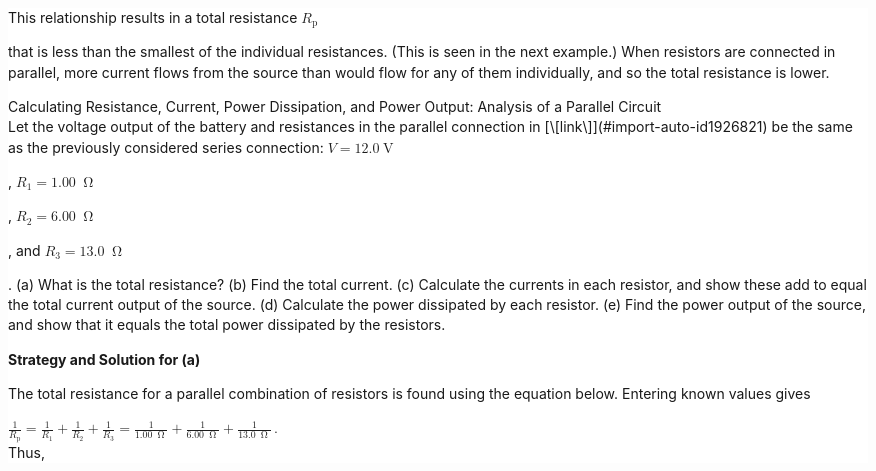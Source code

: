 This relationship results in a total resistance <math xmlns="http://www.w3.org/1998/Math/MathML"><semantics><mrow><mrow><msub><mi>R</mi><mrow><mn>p</mn></mrow></msub></mrow></mrow><annotation encoding="StarMath 5.0"> size 12{R rSub { size 8{p} } } {}</annotation></semantics></math>

 that is less than the smallest of the individual resistances. (This is seen in the next example.) When resistors are connected in parallel, more current flows from the source than would flow for any of them individually, and so the total resistance is lower.

<div data-type="example" markdown="1">
<div data-type="title">
Calculating Resistance, Current, Power Dissipation, and Power Output: Analysis of a Parallel Circuit
</div>
Let the voltage output of the battery and resistances in the parallel connection in [\[link\]](#import-auto-id1926821) be the same as the previously considered series connection: <math xmlns="http://www.w3.org/1998/Math/MathML"><semantics><mrow><mrow><mrow><mrow><mi>V</mi><mo stretchy="false">=</mo><mtext>12</mtext></mrow><mtext>.</mtext><mn>0</mn><mspace width="0.25em" /><mtext> V</mtext></mrow></mrow><mrow /></mrow><annotation encoding="StarMath 5.0"> size 12{V="12" "." 0" V"} {}</annotation></semantics></math>

, <math xmlns="http://www.w3.org/1998/Math/MathML"><semantics><mrow><mrow><mrow><mrow><msub><mi>R</mi><mrow><mn>1</mn></mrow></msub><mo stretchy="false">=</mo><mn>1</mn></mrow><mtext>.</mtext><mtext>00</mtext><mspace width="0.25em" /><mo stretchy="false">Ω</mo></mrow></mrow><mrow /></mrow><annotation encoding="StarMath 5.0"> size 12{R rSub { size 8{1} } =1 "." "00" %OMEGA } {}</annotation></semantics></math>

, <math xmlns="http://www.w3.org/1998/Math/MathML"><semantics><mrow><mrow><mrow><mrow><msub><mi>R</mi><mrow><mn>2</mn></mrow></msub><mo stretchy="false">=</mo><mn>6</mn></mrow><mtext>.</mtext><mtext>00</mtext><mspace width="0.25em" /><mo stretchy="false">Ω</mo></mrow></mrow><mrow /></mrow><annotation encoding="StarMath 5.0"> size 12{R rSub { size 8{2} } =6 "." "00" %OMEGA } {}</annotation></semantics></math>

, and <math xmlns="http://www.w3.org/1998/Math/MathML"><semantics><mrow><mrow><mrow><mrow><msub><mi>R</mi><mrow><mn>3</mn></mrow></msub><mo stretchy="false">=</mo><mtext>13</mtext></mrow><mtext>.</mtext><mn>0</mn><mspace width="0.25em" /><mo stretchy="false">Ω</mo></mrow></mrow><mrow /></mrow><annotation encoding="StarMath 5.0"> size 12{R rSub { size 8{3} } ="13" "." 0 %OMEGA } {}</annotation></semantics></math>

. (a) What is the total resistance? (b) Find the total current. (c) Calculate the currents in each resistor, and show these add to equal the total current output of the source. (d) Calculate the power dissipated by each resistor. (e) Find the power output of the source, and show that it equals the total power dissipated by the resistors.

**Strategy and Solution for (a)**

The total resistance for a parallel combination of resistors is found using the equation below. Entering known values gives

<div data-type="equation" id="eip-319">
<math xmlns="http://www.w3.org/1998/Math/MathML"><semantics><mrow><mrow><mrow><mrow><mfrac><mn>1</mn><msub><mi>R</mi><mrow><mn>p</mn></mrow></msub></mfrac><mo stretchy="false">=</mo><mrow><mrow><mfrac><mn>1</mn><msub><mi>R</mi><mrow><mn>1</mn></mrow></msub></mfrac><mo stretchy="false">+</mo><mfrac><mn>1</mn><msub><mi>R</mi><mrow><mn>2</mn></mrow></msub></mfrac></mrow><mo stretchy="false">+</mo><mfrac><mn>1</mn><msub><mi>R</mi><mrow><mn>3</mn></mrow></msub></mfrac></mrow></mrow><mo stretchy="false">=</mo><mrow><mrow><mfrac><mn>1</mn><mrow><mn>1</mn><mtext>.</mtext><mtext>00</mtext><mspace width="0.25em" /><mo stretchy="false">Ω</mo></mrow></mfrac><mo stretchy="false">+</mo><mfrac><mn>1</mn><mrow><mn>6</mn><mtext>.</mtext><mtext>00</mtext><mspace width="0.25em" /><mo stretchy="false">Ω</mo></mrow></mfrac></mrow><mo stretchy="false">+</mo><mfrac><mn>1</mn><mrow><mtext>13</mtext><mtext>.</mtext><mn>0</mn><mspace width="0.25em" /><mo stretchy="false">Ω</mo></mrow></mfrac></mrow></mrow></mrow><mrow /><mo>.</mo></mrow><annotation encoding="StarMath 5.0"> size 12{ { {1} over {R rSub { size 8{p} } } } = { {1} over {R rSub { size 8{1} } } } + { {1} over {R rSub { size 8{2} } } } + { {1} over {R rSub { size 8{3} } } } = { {1} over {1 "." "00" %OMEGA } } + { {1} over {6 "." "00" %OMEGA } } + { {1} over {"13" "." 0 %OMEGA } } } {}</annotation></semantics></math>
</div>
Thus,

